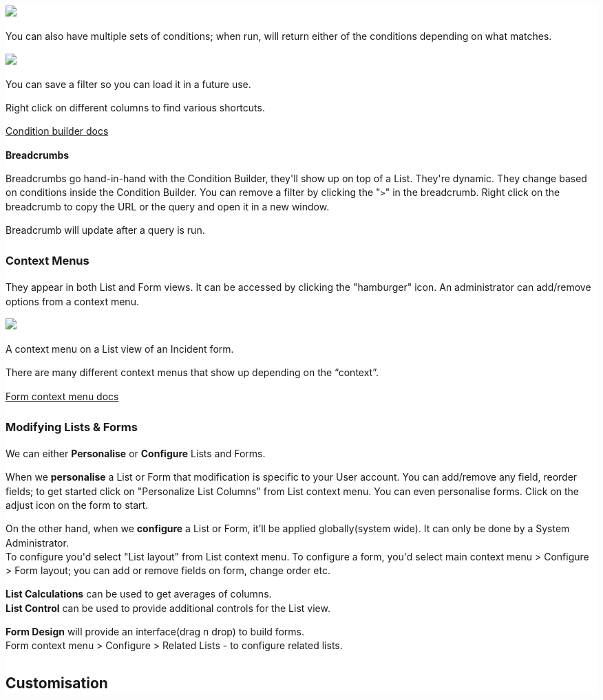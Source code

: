 ![](assets/images/2022-09-15-17-42-07.png)   
   
You can also have multiple sets of conditions; when run, will return either of the conditions depending on what matches.   
   
![](assets/images/2022-09-15-17-45-28.png)   
   
You can save a filter so you can load it in a future use.   
   
Right click on different columns to find various shortcuts.   
   
[Condition builder docs](https://docs.servicenow.com/bundle/quebec-platform-user-interface/page/use/common-ui-elements/concept/c_ConditionBuilder.html)   
   
**Breadcrumbs**   
   
Breadcrumbs go hand-in-hand with the Condition Builder, they'll show up on top of a List. They're dynamic. They change based on conditions inside the Condition Builder. You can remove a filter by clicking the "`>`" in the breadcrumb. Right click on the breadcrumb to copy the URL or the query and open it in a new window.   
   
Breadcrumb will update after a query is run.   
   
### Context Menus   
   
They appear in both List and Form views. It can be accessed by clicking the "hamburger" icon. An administrator can add/remove options from a context menu.   
   
![](https://res.cloudinary.com/zubayr/image/upload/v1663257896/wiki/qcsoyi1yq0588nh4rsd6.png)   
   
A context menu on a List view of an Incident form.   
   
There are many different context menus that show up depending on the “context”.   
   
[Form context menu docs](https://docs.servicenow.com/bundle/sandiego-platform-user-interface/page/use/using-forms/concept/c_FormContextMenu.html)   
   
### Modifying Lists & Forms   
   
We can either **Personalise** or **Configure** Lists and Forms.   
   
When we **personalise** a List or Form that modification is specific to your User account. You can add/remove any field, reorder fields; to get started click on "Personalize List Columns" from List context menu. You can even personalise forms. Click on the adjust icon on the form to start.   
   
On the other hand, when we **configure** a List or Form, it’ll be applied globally(system wide). It can only be done by a System Administrator.     
To configure you'd select "List layout" from List context menu. To configure a form, you'd select main context menu > Configure > Form layout; you can add or remove fields on form, change order etc.   
   
**List Calculations** can be used to get averages of columns.     
**List Control** can be used to provide additional controls for the List view.   
   
**Form Design** will provide an interface(drag n drop) to build forms.     
Form context menu > Configure > Related Lists - to configure related lists.   
   
## Customisation   
   